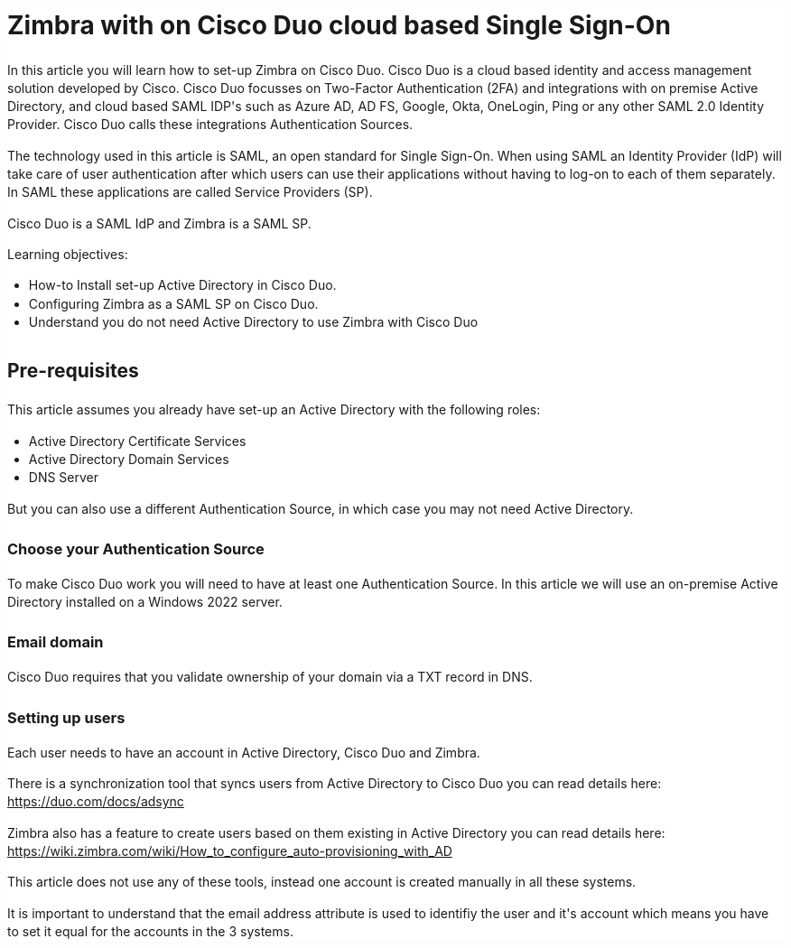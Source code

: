 # Zimbra with on Cisco Duo cloud based Single Sign-On

In this article you will learn how to set-up Zimbra on Cisco Duo. Cisco Duo is a cloud based identity and access management solution developed by Cisco. Cisco Duo focusses on Two-Factor Authentication (2FA) and integrations with on premise Active Directory, and cloud based SAML IDP's such as Azure AD, AD FS, Google, Okta, OneLogin, Ping or any other SAML 2.0 Identity Provider. Cisco Duo calls these integrations Authentication Sources.

The technology used in this article is SAML, an open standard for Single Sign-On. When using SAML an Identity Provider (IdP) will take care of user authentication after which users can use their applications without having to log-on to each of them separately. In SAML these applications are called Service Providers (SP). 

Cisco Duo is a SAML IdP and Zimbra is a SAML SP.

Learning objectives:

- How-to Install set-up Active Directory in Cisco Duo. 
- Configuring Zimbra as a SAML SP on Cisco Duo. 
- Understand you do not need Active Directory to use Zimbra with Cisco Duo

## Pre-requisites

This article assumes you already have set-up an Active Directory with the following roles:

- Active Directory Certificate Services
- Active Directory Domain Services
- DNS Server

But you can also use a different Authentication Source, in which case you may not need Active Directory. 

### Choose your Authentication Source

To make Cisco Duo work you will need to have at least one Authentication Source. In this article we will use an on-premise Active Directory installed on a Windows 2022 server.

### Email domain

Cisco Duo requires that you validate ownership of your domain via a TXT record in DNS.

### Setting up users

Each user needs to have an account in Active Directory, Cisco Duo and Zimbra.

There is a synchronization tool that syncs users from Active Directory to Cisco Duo you can read details here: https://duo.com/docs/adsync

Zimbra also has a feature to create users based on them existing in Active Directory you can read details here: https://wiki.zimbra.com/wiki/How_to_configure_auto-provisioning_with_AD

This article does not use any of these tools, instead one account is created manually in all these systems.

It is important to understand that the email address attribute is used to identifiy the user and it's account which means you have to set it equal for the accounts in the 3 systems.
